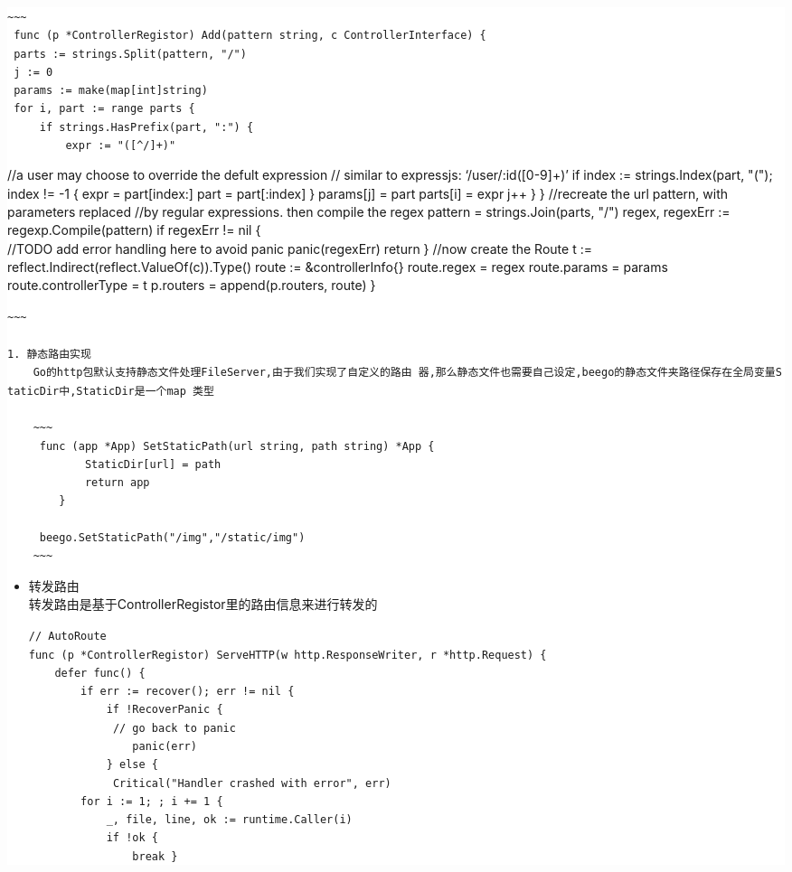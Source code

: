 	~~~  
	 func (p *ControllerRegistor) Add(pattern string, c ControllerInterface) {
     parts := strings.Split(pattern, "/")
     j := 0
     params := make(map[int]string)
     for i, part := range parts {
         if strings.HasPrefix(part, ":") {
             expr := "([^/]+)"
//a user may choose to override the defult expression // similar to expressjs: ‘/user/:id([0-9]+)’
             if index := strings.Index(part, "("); index != -1 {
                 expr = part[index:]
                 part = part[:index]
             }
             params[j] = part
             parts[i] = expr
             j++
} }
 //recreate the url pattern, with parameters replaced
     //by regular expressions. then compile the regex
     pattern = strings.Join(parts, "/")
     regex, regexErr := regexp.Compile(pattern)
     if regexErr != nil {  
         //TODO add error handling here to avoid panic
         panic(regexErr)
         return
}
     //now create the Route
     t := reflect.Indirect(reflect.ValueOf(c)).Type()
     route := &controllerInfo{}
     route.regex = regex
     route.params = params
     route.controllerType = t
     p.routers = append(p.routers, route)
 }
 
	~~~
	
	1. 静态路由实现  
		Go的http包默认支持静态文件处理FileServer,由于我们实现了自定义的路由 器,那么静态文件也需要自己设定,beego的静态文件夹路径保存在全局变量StaticDir中,StaticDir是一个map 类型    
		
		~~~  
		 func (app *App) SetStaticPath(url string, path string) *App {
     			StaticDir[url] = path
     			return app
			}
		
		 beego.SetStaticPath("/img","/static/img")
		~~~
* 转发路由    
	转发路由是基于ControllerRegistor里的路由信息来进行转发的    
	
	~~~  
	// AutoRoute
 	func (p *ControllerRegistor) ServeHTTP(w http.ResponseWriter, r *http.Request) {
     	defer func() {
         	if err := recover(); err != nil {
             	if !RecoverPanic {
                 // go back to panic
                 	panic(err)
				} else {
				 Critical("Handler crashed with error", err)
            for i := 1; ; i += 1 {
                _, file, line, ok := runtime.Caller(i)
                if !ok {
					break }